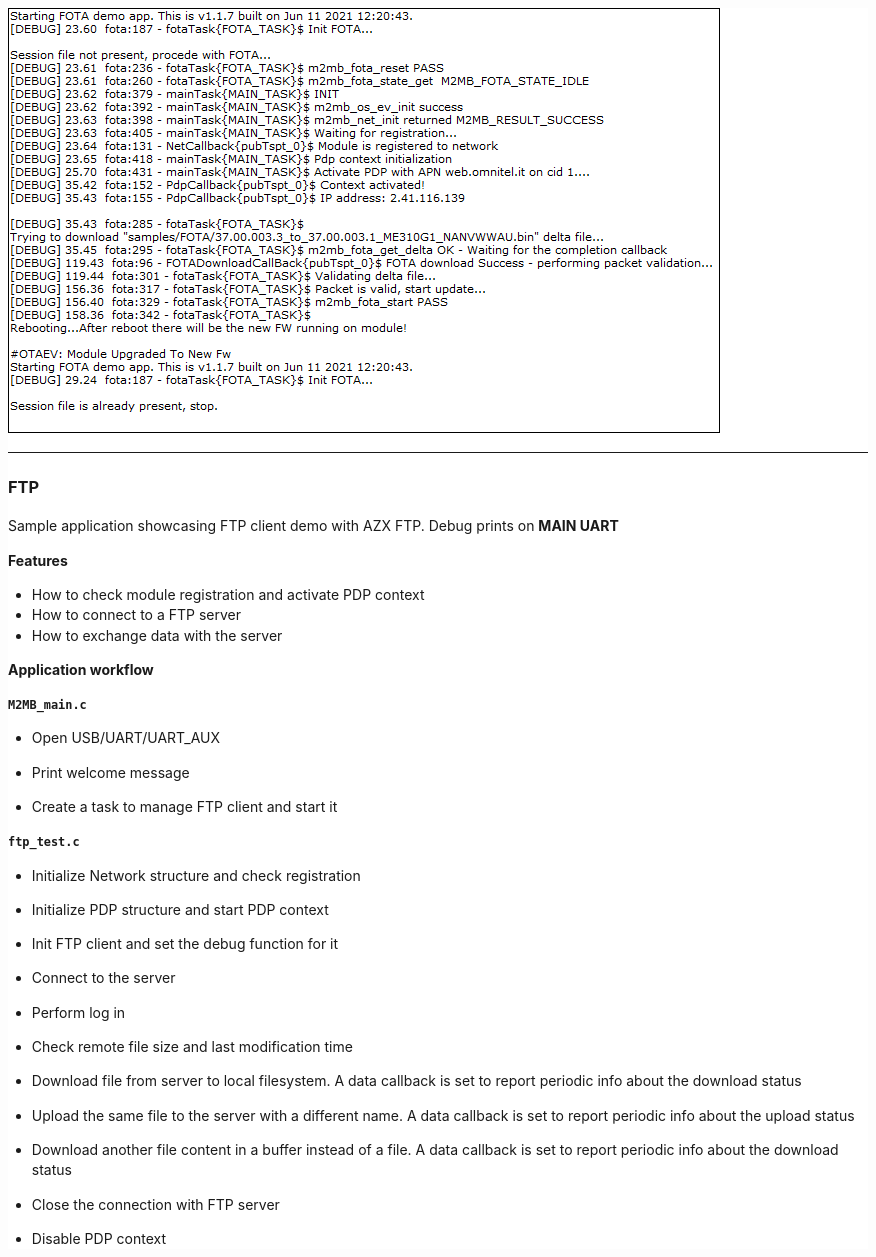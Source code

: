![](pictures/samples/fota_bordered.png)

---------------------



### FTP

Sample application showcasing FTP client demo with AZX FTP. Debug prints on **MAIN UART**


**Features**


- How to check module registration and activate PDP context
- How to connect to a FTP server 
- How to exchange data with the server


**Application workflow**

**`M2MB_main.c`**

- Open USB/UART/UART_AUX

- Print welcome message

- Create a task to manage FTP client and start it


**`ftp_test.c`**

- Initialize Network structure and check registration

- Initialize PDP structure and start PDP context

- Init FTP client and set the debug function for it
- Connect to the server
- Perform log in
- Check remote file size and last modification time
- Download file from server to local filesystem. A data callback is set to report periodic info about the download status
- Upload the same file to the server with a different name. A data callback is set to report periodic info about the upload status
- Download another file content in a buffer instead of a file. A data callback is set to report periodic info about the download status
- Close the connection with FTP server
- Disable PDP context
